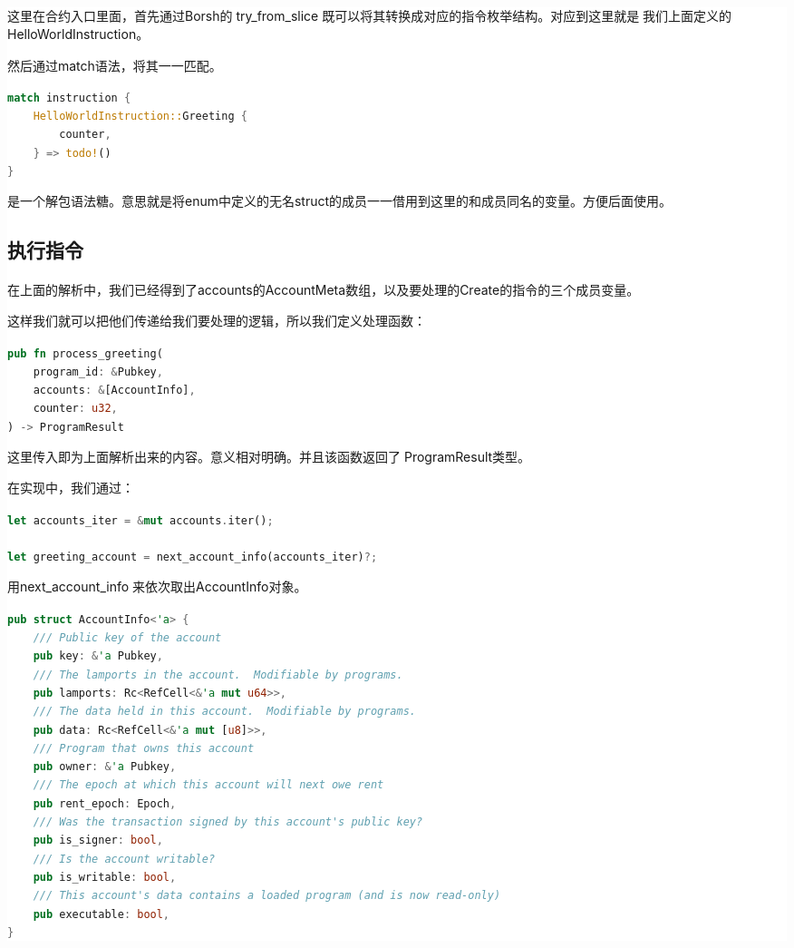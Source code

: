 这里在合约入口里面，首先通过Borsh的 try_from_slice 既可以将其转换成对应的指令枚举结构。对应到这里就是 我们上面定义的HelloWorldInstruction。

然后通过match语法，将其一一匹配。

```rust
match instruction {
    HelloWorldInstruction::Greeting {
        counter,
    } => todo!()
}
```
是一个解包语法糖。意思就是将enum中定义的无名struct的成员一一借用到这里的和成员同名的变量。方便后面使用。

## 执行指令

在上面的解析中，我们已经得到了accounts的AccountMeta数组，以及要处理的Create的指令的三个成员变量。

这样我们就可以把他们传递给我们要处理的逻辑，所以我们定义处理函数：

```rust
pub fn process_greeting(
    program_id: &Pubkey,
    accounts: &[AccountInfo],
    counter: u32,
) -> ProgramResult
```

这里传入即为上面解析出来的内容。意义相对明确。并且该函数返回了 ProgramResult类型。

在实现中，我们通过：

```rust
let accounts_iter = &mut accounts.iter();

let greeting_account = next_account_info(accounts_iter)?;
```

用next_account_info 来依次取出AccountInfo对象。

```rust
pub struct AccountInfo<'a> {
    /// Public key of the account
    pub key: &'a Pubkey,
    /// The lamports in the account.  Modifiable by programs.
    pub lamports: Rc<RefCell<&'a mut u64>>,
    /// The data held in this account.  Modifiable by programs.
    pub data: Rc<RefCell<&'a mut [u8]>>,
    /// Program that owns this account
    pub owner: &'a Pubkey,
    /// The epoch at which this account will next owe rent
    pub rent_epoch: Epoch,
    /// Was the transaction signed by this account's public key?
    pub is_signer: bool,
    /// Is the account writable?
    pub is_writable: bool,
    /// This account's data contains a loaded program (and is now read-only)
    pub executable: bool,
}
```

